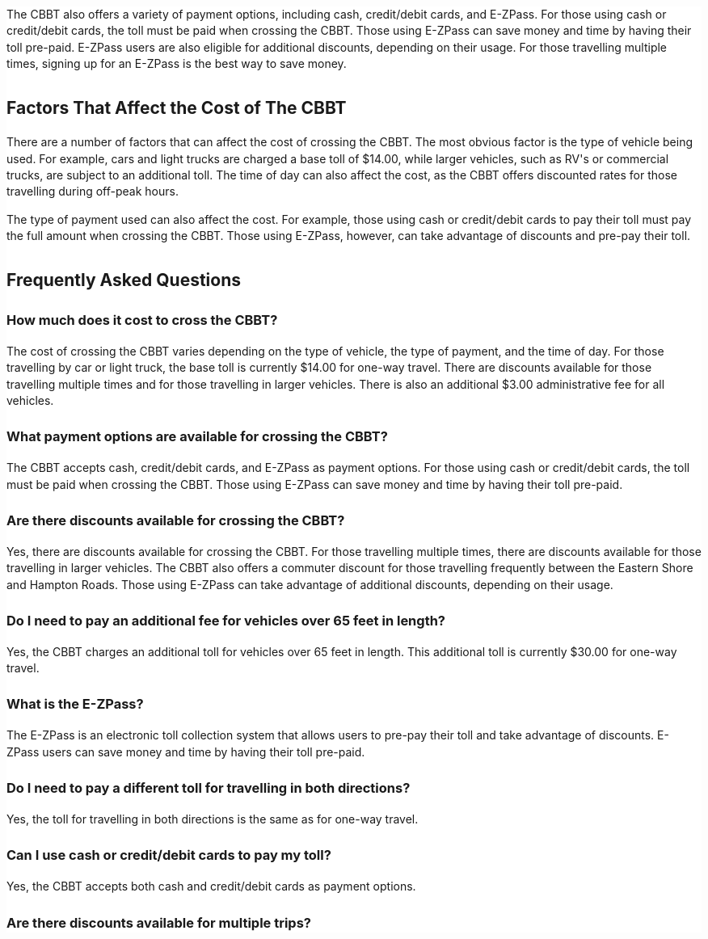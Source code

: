 <p>The CBBT also offers a variety of payment options, including cash, credit/debit cards, and E-ZPass. For those using cash or credit/debit cards, the toll must be paid when crossing the CBBT. Those using E-ZPass can save money and time by having their toll pre-paid. E-ZPass users are also eligible for additional discounts, depending on their usage. For those travelling multiple times, signing up for an E-ZPass is the best way to save money.</p>

<h2>Factors That Affect the Cost of The CBBT</h2>

<p>There are a number of factors that can affect the cost of crossing the CBBT. The most obvious factor is the type of vehicle being used. For example, cars and light trucks are charged a base toll of $14.00, while larger vehicles, such as RV's or commercial trucks, are subject to an additional toll. The time of day can also affect the cost, as the CBBT offers discounted rates for those travelling during off-peak hours.</p>

<p>The type of payment used can also affect the cost. For example, those using cash or credit/debit cards to pay their toll must pay the full amount when crossing the CBBT. Those using E-ZPass, however, can take advantage of discounts and pre-pay their toll.</p>

<h2>Frequently Asked Questions</h2>

<h3>How much does it cost to cross the CBBT?</h3>

<p>The cost of crossing the CBBT varies depending on the type of vehicle, the type of payment, and the time of day. For those travelling by car or light truck, the base toll is currently $14.00 for one-way travel. There are discounts available for those travelling multiple times and for those travelling in larger vehicles. There is also an additional $3.00 administrative fee for all vehicles.</p>

<h3>What payment options are available for crossing the CBBT?</h3>

<p>The CBBT accepts cash, credit/debit cards, and E-ZPass as payment options. For those using cash or credit/debit cards, the toll must be paid when crossing the CBBT. Those using E-ZPass can save money and time by having their toll pre-paid.</p>

<h3>Are there discounts available for crossing the CBBT?</h3>

<p>Yes, there are discounts available for crossing the CBBT. For those travelling multiple times, there are discounts available for those travelling in larger vehicles. The CBBT also offers a commuter discount for those travelling frequently between the Eastern Shore and Hampton Roads. Those using E-ZPass can take advantage of additional discounts, depending on their usage.</p>

<h3>Do I need to pay an additional fee for vehicles over 65 feet in length?</h3>

<p>Yes, the CBBT charges an additional toll for vehicles over 65 feet in length. This additional toll is currently $30.00 for one-way travel.</p>

<h3>What is the E-ZPass?</h3>

<p>The E-ZPass is an electronic toll collection system that allows users to pre-pay their toll and take advantage of discounts. E-ZPass users can save money and time by having their toll pre-paid.</p>

<h3>Do I need to pay a different toll for travelling in both directions?</h3>

<p>Yes, the toll for travelling in both directions is the same as for one-way travel.</p>

<h3>Can I use cash or credit/debit cards to pay my toll?</h3>

<p>Yes, the CBBT accepts both cash and credit/debit cards as payment options.</p>

<h3>Are there discounts available for multiple trips?</h3>
